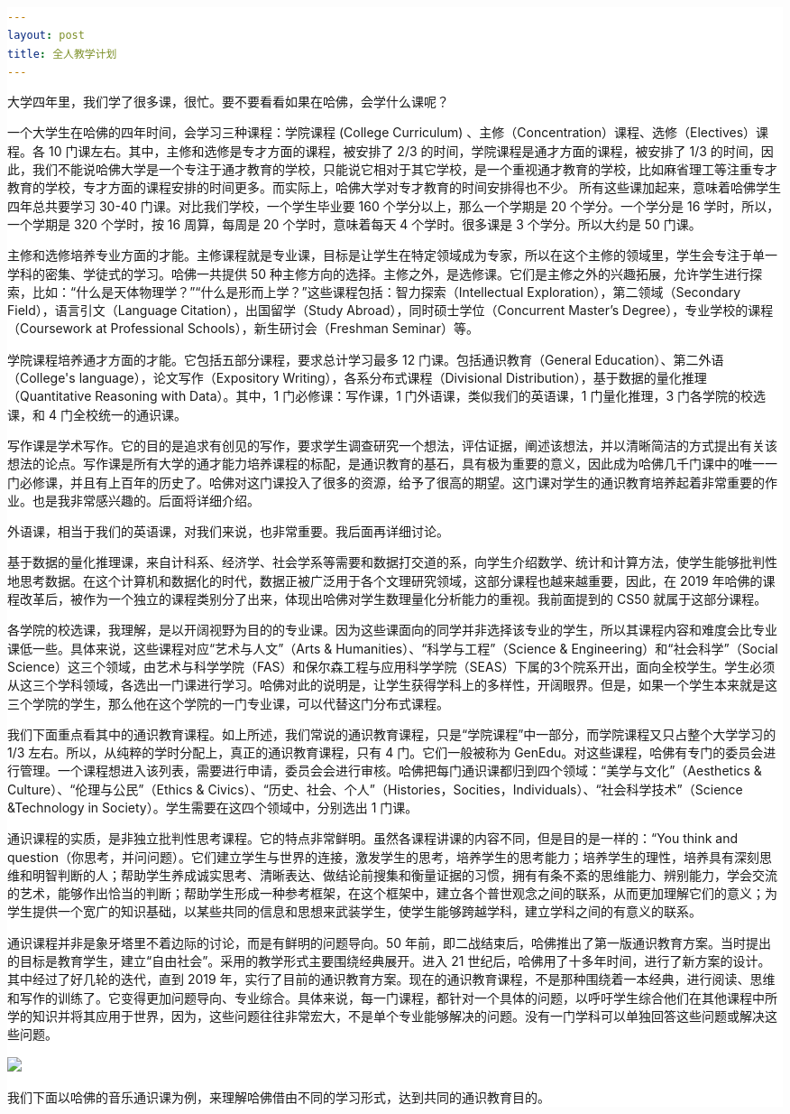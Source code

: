```yaml
---
layout: post
title: 全人教学计划
---
```


大学四年里，我们学了很多课，很忙。要不要看看如果在哈佛，会学什么课呢？

一个大学生在哈佛的四年时间，会学习三种课程：学院课程 (College Curriculum) 、主修（Concentration）课程、选修（Electives）课程。各 10 门课左右。其中，主修和选修是专才方面的课程，被安排了 2/3 的时间，学院课程是通才方面的课程，被安排了 1/3 的时间，因此，我们不能说哈佛大学是一个专注于通才教育的学校，只能说它相对于其它学校，是一个重视通才教育的学校，比如麻省理工等注重专才教育的学校，专才方面的课程安排的时间更多。而实际上，哈佛大学对专才教育的时间安排得也不少。 所有这些课加起来，意味着哈佛学生四年总共要学习 30-40 门课。对比我们学校，一个学生毕业要 160 个学分以上，那么一个学期是 20 个学分。一个学分是 16 学时，所以，一个学期是 320 个学时，按 16 周算，每周是 20 个学时，意味着每天 4 个学时。很多课是 3 个学分。所以大约是 50 门课。

主修和选修培养专业方面的才能。主修课程就是专业课，目标是让学生在特定领域成为专家，所以在这个主修的领域里，学生会专注于单一学科的密集、学徒式的学习。哈佛一共提供 50 种主修方向的选择。主修之外，是选修课。它们是主修之外的兴趣拓展，允许学生进行探索，比如：“什么是天体物理学？”“什么是形而上学？”这些课程包括：智力探索（Intellectual Exploration），第二领域（Secondary Field），语言引文（Language Citation），出国留学（Study Abroad），同时硕士学位（Concurrent Master’s Degree），专业学校的课程（Coursework at Professional Schools），新生研讨会（Freshman Seminar）等。

学院课程培养通才方面的才能。它包括五部分课程，要求总计学习最多 12 门课。包括通识教育（General Education）、第二外语（College's language），论文写作（Expository Writing），各系分布式课程（Divisional Distribution），基于数据的量化推理（Quantitative Reasoning with Data）。其中，1 门必修课：写作课，1 门外语课，类似我们的英语课，1 门量化推理，3 门各学院的校选课，和 4 门全校统一的通识课。

写作课是学术写作。它的目的是追求有创见的写作，要求学生调查研究一个想法，评估证据，阐述该想法，并以清晰简洁的方式提出有关该想法的论点。写作课是所有大学的通才能力培养课程的标配，是通识教育的基石，具有极为重要的意义，因此成为哈佛几千门课中的唯一一门必修课，并且有上百年的历史了。哈佛对这门课投入了很多的资源，给予了很高的期望。这门课对学生的通识教育培养起着非常重要的作业。也是我非常感兴趣的。后面将详细介绍。

外语课，相当于我们的英语课，对我们来说，也非常重要。我后面再详细讨论。

基于数据的量化推理课，来自计科系、经济学、社会学系等需要和数据打交道的系，向学生介绍数学、统计和计算方法，使学生能够批判性地思考数据。在这个计算机和数据化的时代，数据正被广泛用于各个文理研究领域，这部分课程也越来越重要，因此，在 2019 年哈佛的课程改革后，被作为一个独立的课程类别分了出来，体现出哈佛对学生数理量化分析能力的重视。我前面提到的 CS50 就属于这部分课程。

各学院的校选课，我理解，是以开阔视野为目的的专业课。因为这些课面向的同学并非选择该专业的学生，所以其课程内容和难度会比专业课低一些。具体来说，这些课程对应“艺术与人文”（Arts & Humanities）、“科学与工程”（Science & Engineering）和“社会科学”（Social Science）这三个领域，由艺术与科学学院（FAS）和保尔森工程与应用科学学院（SEAS）下属的3个院系开出，面向全校学生。学生必须从这三个学科领域，各选出一门课进行学习。哈佛对此的说明是，让学生获得学科上的多样性，开阔眼界。但是，如果一个学生本来就是这三个学院的学生，那么他在这个学院的一门专业课，可以代替这门分布式课程。

我们下面重点看其中的通识教育课程。如上所述，我们常说的通识教育课程，只是“学院课程”中一部分，而学院课程又只占整个大学学习的 1/3 左右。所以，从纯粹的学时分配上，真正的通识教育课程，只有 4 门。它们一般被称为 GenEdu。对这些课程，哈佛有专门的委员会进行管理。一个课程想进入该列表，需要进行申请，委员会会进行审核。哈佛把每门通识课都归到四个领域：“美学与文化”（Aesthetics & Culture）、“伦理与公民”（Ethics & Civics）、“历史、社会、个人”（Histories，Socities，Individuals）、“社会科学技术”（Science &Technology in Society）。学生需要在这四个领域中，分别选出 1 门课。

通识课程的实质，是非独立批判性思考课程。它的特点非常鲜明。虽然各课程讲课的内容不同，但是目的是一样的：“You think and question（你思考，并问问题）。它们建立学生与世界的连接，激发学生的思考，培养学生的思考能力；培养学生的理性，培养具有深刻思维和明智判断的人；帮助学生养成诚实思考、清晰表达、做结论前搜集和衡量证据的习惯，拥有有条不紊的思维能力、辨别能力，学会交流的艺术，能够作出恰当的判断；帮助学生形成一种参考框架，在这个框架中，建立各个普世观念之间的联系，从而更加理解它们的意义；为学生提供一个宽广的知识基础，以某些共同的信息和思想来武装学生，使学生能够跨越学科，建立学科之间的有意义的联系。

通识课程并非是象牙塔里不着边际的讨论，而是有鲜明的问题导向。50 年前，即二战结束后，哈佛推出了第一版通识教育方案。当时提出的目标是教育学生，建立“自由社会”。采用的教学形式主要围绕经典展开。进入 21 世纪后，哈佛用了十多年时间，进行了新方案的设计。其中经过了好几轮的迭代，直到 2019 年，实行了目前的通识教育方案。现在的通识教育课程，不是那种围绕着一本经典，进行阅读、思维和写作的训练了。它变得更加问题导向、专业综合。具体来说，每一门课程，都针对一个具体的问题，以呼吁学生综合他们在其他课程中所学的知识并将其应用于世界，因为，这些问题往往非常宏大，不是单个专业能够解决的问题。没有一门学科可以单独回答这些问题或解决这些问题。

![]([网页链接](https://static.projects.iq.harvard.edu/files/styles/os_files_xxlarge/public/oue/files/harvard_college_education.jpg))

我们下面以哈佛的音乐通识课为例，来理解哈佛借由不同的学习形式，达到共同的通识教育目的。
